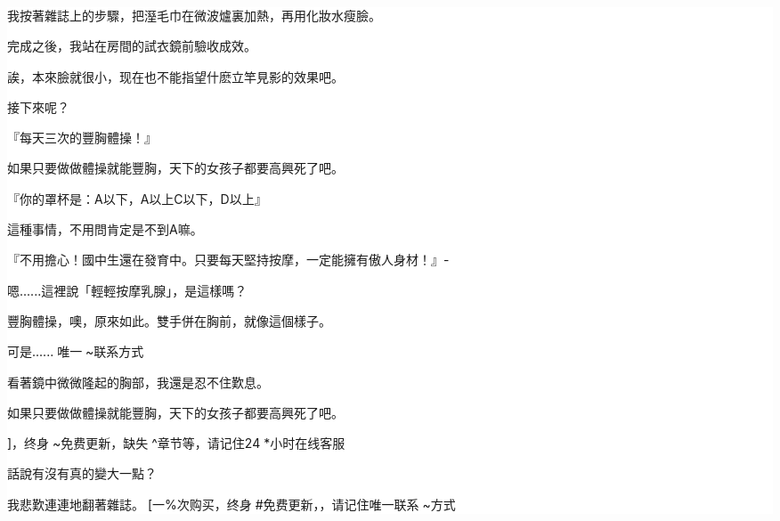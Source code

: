 
我按著雜誌上的步驟，把溼毛巾在微波爐裏加熱，再用化妝水瘦臉。





完成之後，我站在房間的試衣鏡前驗收成效。





誒，本來臉就很小，现在也不能指望什麽立竿見影的效果吧。



接下來呢？





『每天三次的豐胸體操！』



如果只要做做體操就能豐胸，天下的女孩子都要高興死了吧。





『你的罩杯是：A以下，A以上C以下，D以上』





這種事情，不用問肯定是不到A嘛。



『不用擔心！國中生還在發育中。只要每天堅持按摩，一定能擁有傲人身材！』-





嗯......這裡說「輕輕按摩乳腺」，是這樣嗎？



豐胸體操，噢，原來如此。雙手併在胸前，就像這個樣子。



可是...... 唯一 ~联系方式



看著鏡中微微隆起的胸部，我還是忍不住歎息。



如果只要做做體操就能豐胸，天下的女孩子都要高興死了吧。

 ]，终身 ~免费更新，缺失 ^章节等，请记住24 *小时在线客服





話說有沒有真的變大一點？



我悲歎連連地翻著雜誌。 [一%次购买，终身 #免费更新，，请记住唯一联系 ~方式
